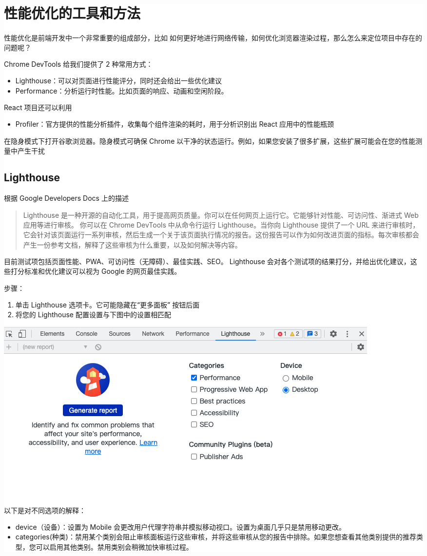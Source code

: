 # 性能优化的工具和方法

性能优化是前端开发中一个非常重要的组成部分，比如 如何更好地进行网络传输，如何优化浏览器渲染过程，那么怎么来定位项目中存在的问题呢？

Chrome DevTools 给我们提供了 2 种常用方式：

- Lighthouse：可以对页面进行性能评分，同时还会给出一些优化建议
- Performance：分析运行时性能。比如页面的响应、动画和空闲阶段。

React 项目还可以利用

- Profiler：官方提供的性能分析插件，收集每个组件渲染的耗时，用于分析识别出 React 应用中的性能瓶颈

在隐身模式下打开谷歌浏览器。隐身模式可确保 Chrome 以干净的状态运行。例如，如果您安装了很多扩展，这些扩展可能会在您的性能测量中产生干扰

## Lighthouse

根据 Google Developers Docs 上的描述

> Lighthouse 是一种开源的自动化工具，用于提高网页质量。你可以在任何网页上运行它。它能够针对性能、可访问性、渐进式 Web 应用等进行审核。
> 你可以在 Chrome DevTools 中从命令行运行 Lighthouse。当你向 Lighthouse 提供了一个 URL 来进行审核时，它会针对该页面运行一系列审核，然后生成一个关于该页面执行情况的报告。这份报告可以作为如何改进页面的指标。每次审核都会产生一份参考文档，解释了这些审核为什么重要，以及如何解决等内容。

目前测试项包括页面性能、PWA、可访问性（无障碍）、最佳实践、SEO。
Lighthouse 会对各个测试项的结果打分，并给出优化建议，这些打分标准和优化建议可以视为 Google 的网页最佳实践。

步骤：

1. 单击 Lighthouse 选项卡。它可能隐藏在“更多面板” 按钮后面
2. 将您的 Lighthouse 配置设置与下图中的设置相匹配

![image](../img/18.png)

以下是对不同选项的解释：

- device（设备）：设置为 Mobile 会更改用户代理字符串并模拟移动视口。设置为桌面几乎只是禁用移动更改。
- categories(种类)：禁用某个类别会阻止审核面板运行这些审核，并将这些审核从您的报告中排除。如果您想查看其他类别提供的推荐类型，您可以启用其他类别。禁用类别会稍微加快审核过程。
